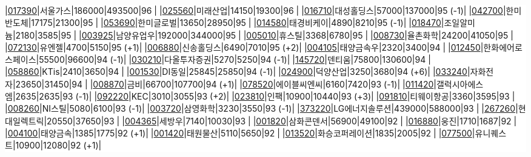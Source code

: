 |[017390](https://finance.daum.net/quotes/A017390)|서울가스|186000|493500|96 |
|[025560](https://finance.daum.net/quotes/A025560)|미래산업|14150|19300|96 |
|[016710](https://finance.daum.net/quotes/A016710)|대성홀딩스|57000|137000|95 (-1)|
|[042700](https://finance.daum.net/quotes/A042700)|한미반도체|17175|21300|95 |
|[053690](https://finance.daum.net/quotes/A053690)|한미글로벌|13650|28950|95 |
|[014580](https://finance.daum.net/quotes/A014580)|태경비케이|4890|8210|95 (-1)|
|[018470](https://finance.daum.net/quotes/A018470)|조일알미늄|2180|3585|95 |
|[003925](https://finance.daum.net/quotes/A003925)|남양유업우|192000|344000|95 |
|[005010](https://finance.daum.net/quotes/A005010)|휴스틸|3368|6780|95 |
|[008730](https://finance.daum.net/quotes/A008730)|율촌화학|24200|41050|95 |
|[072130](https://finance.daum.net/quotes/A072130)|유엔젤|4700|5150|95 (+1)|
|[006880](https://finance.daum.net/quotes/A006880)|신송홀딩스|6490|7010|95 (+2)|
|[004105](https://finance.daum.net/quotes/A004105)|태양금속우|2320|3400|94 |
|[012450](https://finance.daum.net/quotes/A012450)|한화에어로스페이스|55500|96600|94 (-1)|
|[030210](https://finance.daum.net/quotes/A030210)|다올투자증권|5270|5250|94 (-1)|
|[145720](https://finance.daum.net/quotes/A145720)|덴티움|75800|130600|94 |
|[058860](https://finance.daum.net/quotes/A058860)|KTis|2410|3650|94 |
|[001530](https://finance.daum.net/quotes/A001530)|DI동일|25845|25850|94 (-1)|
|[024900](https://finance.daum.net/quotes/A024900)|덕양산업|3250|3680|94 (+6)|
|[033240](https://finance.daum.net/quotes/A033240)|자화전자|23650|31450|94 |
|[008870](https://finance.daum.net/quotes/A008870)|금비|66700|107700|94 (+1)|
|[078520](https://finance.daum.net/quotes/A078520)|에이블씨엔씨|6160|7420|93 (-1)|
|[011420](https://finance.daum.net/quotes/A011420)|갤럭시아에스엠|2635|2635|93 (-1)|
|[092220](https://finance.daum.net/quotes/A092220)|KEC|3010|3055|93 (+2)|
|[023810](https://finance.daum.net/quotes/A023810)|인팩|10900|10440|93 (+3)|
|[091810](https://finance.daum.net/quotes/A091810)|티웨이항공|3360|3595|93 |
|[008260](https://finance.daum.net/quotes/A008260)|NI스틸|5080|6100|93 (-1)|
|[003720](https://finance.daum.net/quotes/A003720)|삼영화학|3230|3550|93 (-1)|
|[373220](https://finance.daum.net/quotes/A373220)|LG에너지솔루션|439000|588000|93 |
|[267260](https://finance.daum.net/quotes/A267260)|현대일렉트릭|20550|37650|93 |
|[004365](https://finance.daum.net/quotes/A004365)|세방우|7140|10030|93 |
|[001820](https://finance.daum.net/quotes/A001820)|삼화콘덴서|56900|49100|92 |
|[016880](https://finance.daum.net/quotes/A016880)|웅진|1710|1687|92 |
|[004100](https://finance.daum.net/quotes/A004100)|태양금속|1385|1775|92 (+1)|
|[001420](https://finance.daum.net/quotes/A001420)|태원물산|5110|5650|92 |
|[013520](https://finance.daum.net/quotes/A013520)|화승코퍼레이션|1835|2005|92 |
|[077500](https://finance.daum.net/quotes/A077500)|유니퀘스트|10900|12080|92 (+1)|
